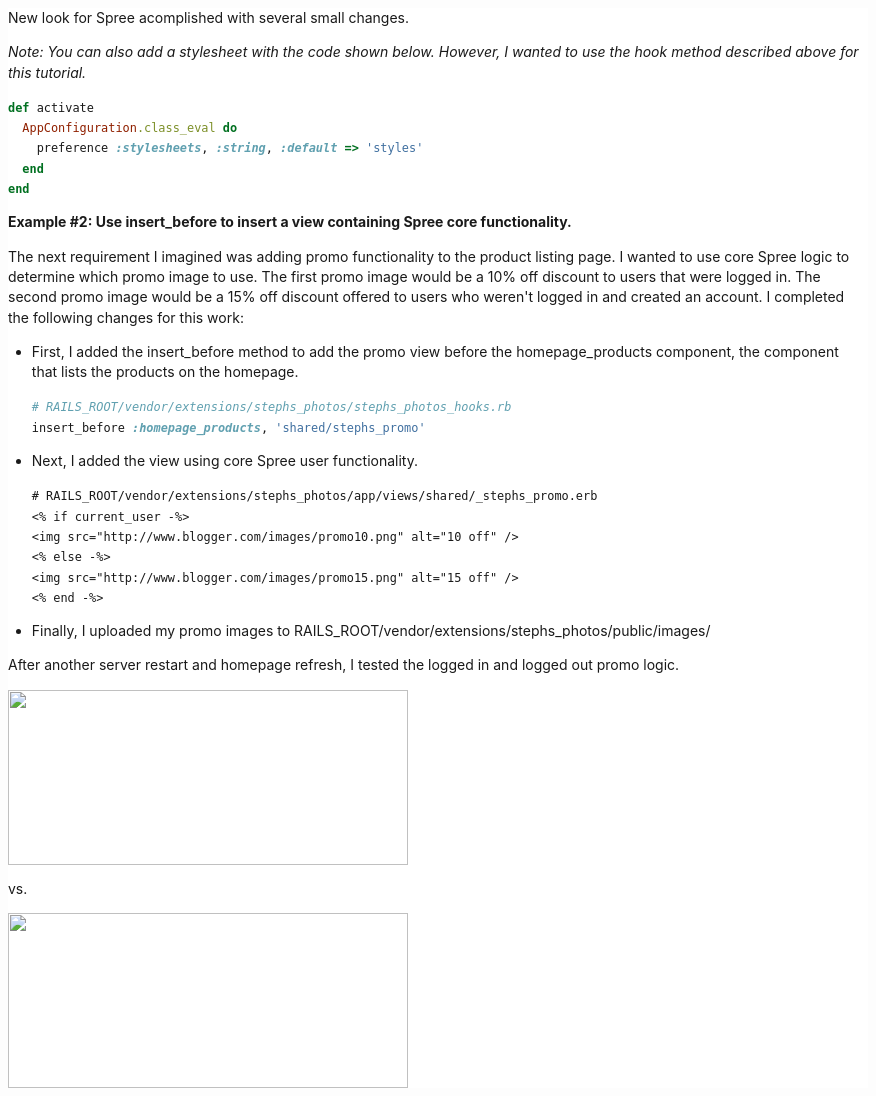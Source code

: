 New look for Spree acomplished with several small changes.

*Note: You can also add a stylesheet with the code shown below. However, I wanted to use the hook method described above for this tutorial.*

```ruby
def activate
  AppConfiguration.class_eval do
    preference :stylesheets, :string, :default => 'styles'
  end
end
```

**Example #2: Use insert_before to insert a view containing Spree core functionality.**

The next requirement I imagined was adding promo functionality to the product listing page. I wanted to use core Spree logic to determine which promo image to use. The first promo image would be a 10% off discount to users that were logged in. The second promo image would be a 15% off discount offered to users who weren't logged in and created an account. I completed the following changes for this work:

- First, I added the insert_before method to add the promo view before the homepage_products component, the component that lists the products on the homepage.

    ```ruby
    # RAILS_ROOT/vendor/extensions/stephs_photos/stephs_photos_hooks.rb
    insert_before :homepage_products, 'shared/stephs_promo'
    ```

- Next, I added the view using core Spree user functionality.

    ```nohighlight
    # RAILS_ROOT/vendor/extensions/stephs_photos/app/views/shared/_stephs_promo.erb
    <% if current_user -%>
    <img src="http://www.blogger.com/images/promo10.png" alt="10 off" />
    <% else -%>
    <img src="http://www.blogger.com/images/promo15.png" alt="15 off" />
    <% end -%>
    ```

- Finally, I uploaded my promo images to RAILS_ROOT/vendor/extensions/stephs_photos/public/images/

After another server restart and homepage refresh, I tested the logged in and logged out promo logic.

<a href="http://2.bp.blogspot.com/_wWmWqyCEKEs/S0fnzmk6OsI/AAAAAAAADAw/ASys_VeRS8w/s1600-h/image4.png" onblur="try {parent.deselectBloggerImageGracefully();} catch(e) {}"><img alt="" border="0" id="BLOGGER_PHOTO_ID_5424559149905754818" src="/blog/2010/01/12/rails-ecommerce-spree-hooks-tutorial/image-0.png" style="display: block; cursor: pointer; width: 400px; height: 175px;"/></a>

vs.

<a href="http://4.bp.blogspot.com/_wWmWqyCEKEs/S0fnz-pL2hI/AAAAAAAADA4/QuJR5NvI_1A/s1600-h/image5.png" onblur="try {parent.deselectBloggerImageGracefully();} catch(e) {}"><img alt="" border="0" id="BLOGGER_PHOTO_ID_5424559156366137874" src="/blog/2010/01/12/rails-ecommerce-spree-hooks-tutorial/image-0.png" style="display: block; cursor: pointer; width: 400px; height: 175px;"/></a>
